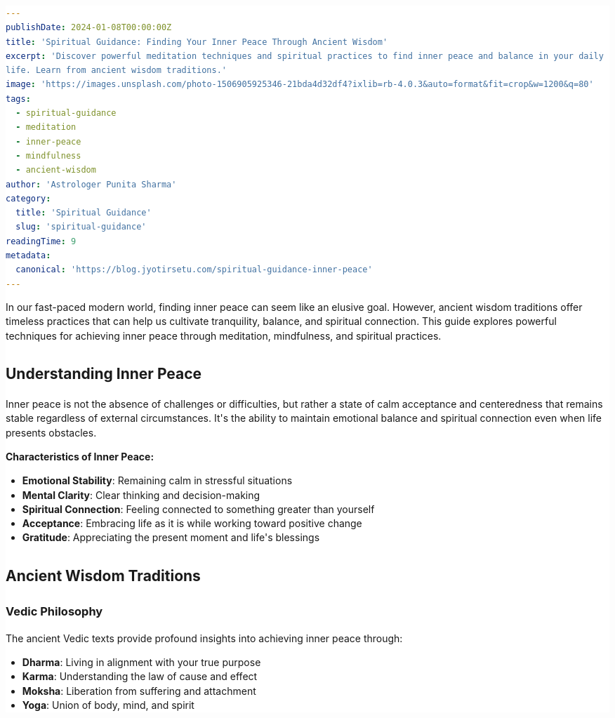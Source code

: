 ```yaml
---
publishDate: 2024-01-08T00:00:00Z
title: 'Spiritual Guidance: Finding Your Inner Peace Through Ancient Wisdom'
excerpt: 'Discover powerful meditation techniques and spiritual practices to find inner peace and balance in your daily life. Learn from ancient wisdom traditions.'
image: 'https://images.unsplash.com/photo-1506905925346-21bda4d32df4?ixlib=rb-4.0.3&auto=format&fit=crop&w=1200&q=80'
tags:
  - spiritual-guidance
  - meditation
  - inner-peace
  - mindfulness
  - ancient-wisdom
author: 'Astrologer Punita Sharma'
category:
  title: 'Spiritual Guidance'
  slug: 'spiritual-guidance'
readingTime: 9
metadata:
  canonical: 'https://blog.jyotirsetu.com/spiritual-guidance-inner-peace'
---
```


In our fast-paced modern world, finding inner peace can seem like an elusive goal. However, ancient wisdom traditions offer timeless practices that can help us cultivate tranquility, balance, and spiritual connection. This guide explores powerful techniques for achieving inner peace through meditation, mindfulness, and spiritual practices.

## Understanding Inner Peace

Inner peace is not the absence of challenges or difficulties, but rather a state of calm acceptance and centeredness that remains stable regardless of external circumstances. It's the ability to maintain emotional balance and spiritual connection even when life presents obstacles.

**Characteristics of Inner Peace:**
- **Emotional Stability**: Remaining calm in stressful situations
- **Mental Clarity**: Clear thinking and decision-making
- **Spiritual Connection**: Feeling connected to something greater than yourself
- **Acceptance**: Embracing life as it is while working toward positive change
- **Gratitude**: Appreciating the present moment and life's blessings

## Ancient Wisdom Traditions

### **Vedic Philosophy**
The ancient Vedic texts provide profound insights into achieving inner peace through:
- **Dharma**: Living in alignment with your true purpose
- **Karma**: Understanding the law of cause and effect
- **Moksha**: Liberation from suffering and attachment
- **Yoga**: Union of body, mind, and spirit
